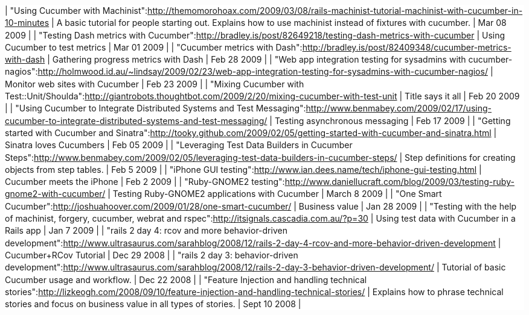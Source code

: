 | "Using Cucumber with Machinist":http://themomorohoax.com/2009/03/08/rails-machinist-tutorial-machinist-with-cucumber-in-10-minutes                                                                               | A basic tutorial for people starting out. Explains how to use machinist instead of fixtures with cucumber.                                            | Mar 08 2009         |
| "Testing Dash metrics with Cucumber":http://bradley.is/post/82649218/testing-dash-metrics-with-cucumber                                                                                                          | Using Cucumber to test metrics                                                                                                                        | Mar 01 2009         |
| "Cucumber metrics with Dash":http://bradley.is/post/82409348/cucumber-metrics-with-dash                                                                                                                          | Gathering progress metrics with Dash                                                                                                                  | Feb 28 2009         |
| "Web app integration testing for sysadmins with cucumber-nagios":http://holmwood.id.au/~lindsay/2009/02/23/web-app-integration-testing-for-sysadmins-with-cucumber-nagios/                                       | Monitor web sites with Cucumber                                                                                                                       | Feb 23 2009         |
| "Mixing Cucumber with Test::Unit/Shoulda":http://giantrobots.thoughtbot.com/2009/2/20/mixing-cucumber-with-test-unit                                                                                             | Title says it all                                                                                                                                     | Feb 20 2009         |
| "Using Cucumber to Integrate Distributed Systems and Test Messaging":http://www.benmabey.com/2009/02/17/using-cucumber-to-integrate-distributed-systems-and-test-messaging/                                      | Testing asynchronous messaging                                                                                                                        | Feb 17 2009         |
| "Getting started with Cucumber and Sinatra":http://tooky.github.com/2009/02/05/getting-started-with-cucumber-and-sinatra.html                                                                                    | Sinatra loves Cucumbers                                                                                                                               | Feb 05 2009         |
| "Leveraging Test Data Builders in Cucumber Steps":http://www.benmabey.com/2009/02/05/leveraging-test-data-builders-in-cucumber-steps/                                                                            | Step definitions for creating objects from step tables.                                                                                               | Feb 5 2009          |
| "iPhone GUI testing":http://www.ian.dees.name/tech/iphone-gui-testing.html                                                                                                                                       | Cucumber meets the iPhone                                                                                                                             | Feb 2 2009          |
| "Ruby-GNOME2 testing":http://www.daniellucraft.com/blog/2009/03/testing-ruby-gnome2-with-cucumber/                                                                                                               | Testing Ruby-GNOME2 applications with Cucumber                                                                                                        | March 8 2009        |
| "One Smart Cucumber":http://joshuahoover.com/2009/01/28/one-smart-cucumber/                                                                                                                                      | Business value                                                                                                                                        | Jan 28 2009         |
| "Testing with the help of machinist, forgery, cucumber, webrat and rspec":http://itsignals.cascadia.com.au/?p=30                                                                                                 | Using test data with Cucumber in a Rails app                                                                                                          | Jan 7 2009          |
| "rails 2 day 4: rcov and more behavior-driven development":http://www.ultrasaurus.com/sarahblog/2008/12/rails-2-day-4-rcov-and-more-behavior-driven-development                                                  | Cucumber+RCov Tutorial                                                                                                                                | Dec 29 2008         |
| "rails 2 day 3: behavior-driven development":http://www.ultrasaurus.com/sarahblog/2008/12/rails-2-day-3-behavior-driven-development/                                                                             | Tutorial of basic Cucumber usage and workflow.                                                                                                        | Dec 22 2008         |
| "Feature Injection and handling technical stories":http://lizkeogh.com/2008/09/10/feature-injection-and-handling-technical-stories/                                                                              | Explains how to phrase technical stories and focus on business value in all types of stories.                                                         | Sept 10 2008        |